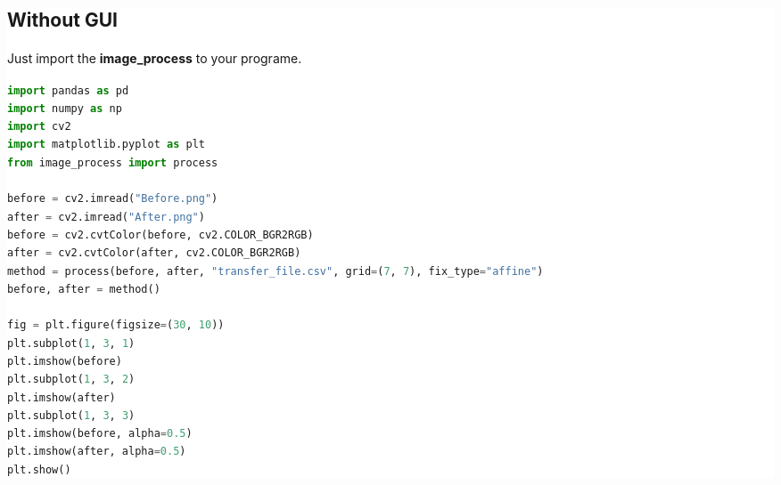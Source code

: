 ## Without GUI

Just import the **image_process** to your programe.

```python
import pandas as pd
import numpy as np
import cv2
import matplotlib.pyplot as plt
from image_process import process

before = cv2.imread("Before.png")
after = cv2.imread("After.png")
before = cv2.cvtColor(before, cv2.COLOR_BGR2RGB)
after = cv2.cvtColor(after, cv2.COLOR_BGR2RGB)
method = process(before, after, "transfer_file.csv", grid=(7, 7), fix_type="affine")
before, after = method()

fig = plt.figure(figsize=(30, 10))
plt.subplot(1, 3, 1)
plt.imshow(before)
plt.subplot(1, 3, 2)
plt.imshow(after)
plt.subplot(1, 3, 3)
plt.imshow(before, alpha=0.5)
plt.imshow(after, alpha=0.5)
plt.show()
```
